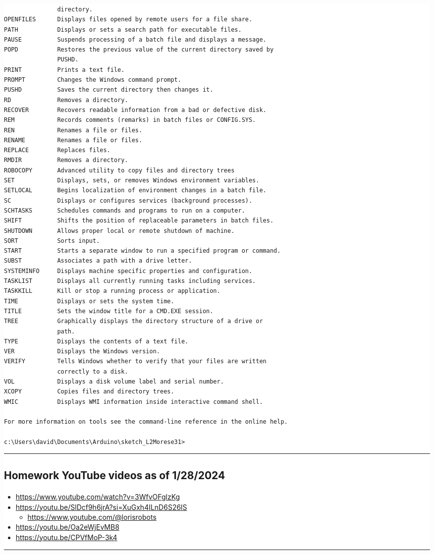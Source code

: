 ```
               directory.
OPENFILES      Displays files opened by remote users for a file share.
PATH           Displays or sets a search path for executable files.
PAUSE          Suspends processing of a batch file and displays a message.
POPD           Restores the previous value of the current directory saved by
               PUSHD.
PRINT          Prints a text file.
PROMPT         Changes the Windows command prompt.
PUSHD          Saves the current directory then changes it.
RD             Removes a directory.
RECOVER        Recovers readable information from a bad or defective disk.
REM            Records comments (remarks) in batch files or CONFIG.SYS.
REN            Renames a file or files.
RENAME         Renames a file or files.
REPLACE        Replaces files.
RMDIR          Removes a directory.
ROBOCOPY       Advanced utility to copy files and directory trees
SET            Displays, sets, or removes Windows environment variables.
SETLOCAL       Begins localization of environment changes in a batch file.
SC             Displays or configures services (background processes).
SCHTASKS       Schedules commands and programs to run on a computer.
SHIFT          Shifts the position of replaceable parameters in batch files.
SHUTDOWN       Allows proper local or remote shutdown of machine.
SORT           Sorts input.
START          Starts a separate window to run a specified program or command.
SUBST          Associates a path with a drive letter.
SYSTEMINFO     Displays machine specific properties and configuration.
TASKLIST       Displays all currently running tasks including services.
TASKKILL       Kill or stop a running process or application.
TIME           Displays or sets the system time.
TITLE          Sets the window title for a CMD.EXE session.
TREE           Graphically displays the directory structure of a drive or
               path.
TYPE           Displays the contents of a text file.
VER            Displays the Windows version.
VERIFY         Tells Windows whether to verify that your files are written
               correctly to a disk.
VOL            Displays a disk volume label and serial number.
XCOPY          Copies files and directory trees.
WMIC           Displays WMI information inside interactive command shell.

For more information on tools see the command-line reference in the online help.

c:\Users\david\Documents\Arduino\sketch_L2Morese31>
```






   
---
## Homework YouTube videos as of 1/28/2024
+ https://www.youtube.com/watch?v=3WfvOFglzKg
+ https://youtu.be/SlDcf9h6jrA?si=XuGxh4ILnD6S26lS
  + https://www.youtube.com/@lorisrobots
+ https://youtu.be/Oa2eWjEvMB8
+ https://youtu.be/CPVfMoP-3k4
  
---